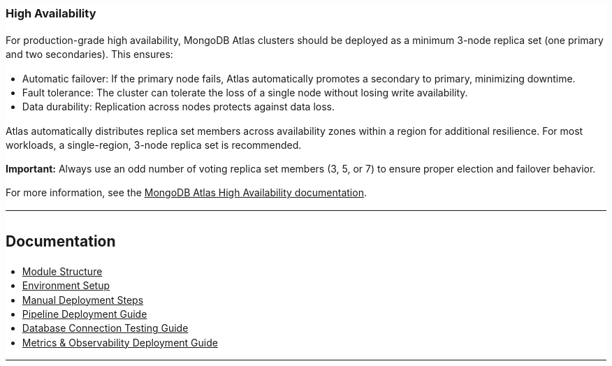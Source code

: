 
### High Availability

For production-grade high availability, MongoDB Atlas clusters should be deployed as a minimum 3-node replica set (one primary and two secondaries). This ensures:

- Automatic failover: If the primary node fails, Atlas automatically promotes a secondary to primary, minimizing downtime.
- Fault tolerance: The cluster can tolerate the loss of a single node without losing write availability.
- Data durability: Replication across nodes protects against data loss.

Atlas automatically distributes replica set members across availability zones within a region for additional resilience. For most workloads, a single-region, 3-node replica set is recommended.

**Important:** Always use an odd number of voting replica set members (3, 5, or 7) to ensure proper election and failover behavior.

For more information, see the [MongoDB Atlas High Availability documentation](https://www.mongodb.com/docs/atlas/architecture/current/high-availability/#recommended-deployment-topology-for-single-region).

---

## Documentation

- [Module Structure](Modules.md)
- [Environment Setup](Setup-environment.md)
- [Manual Deployment Steps](Deploy-with-manual-steps.md)
- [Pipeline Deployment Guide](Deploy-with-pipeline.md)
- [Database Connection Testing Guide](Test_DB_connection_steps.md)
- [Metrics & Observability Deployment Guide](MongoAtlasMetrics_deployment_steps.md)

---
